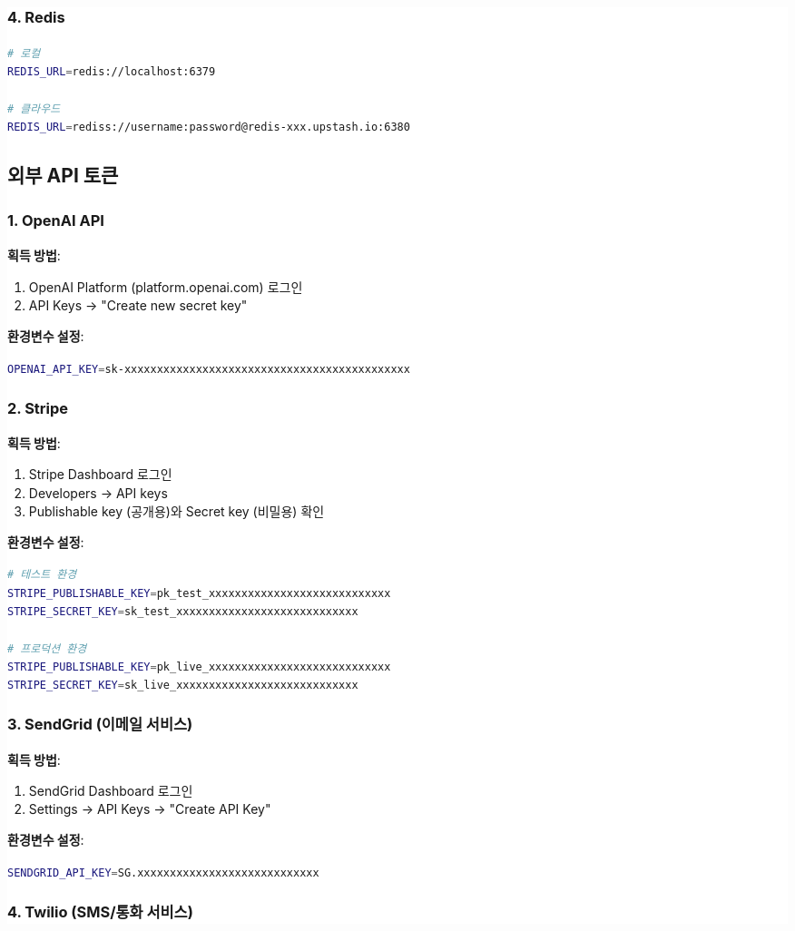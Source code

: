 ### 4. Redis

```bash
# 로컬
REDIS_URL=redis://localhost:6379

# 클라우드
REDIS_URL=rediss://username:password@redis-xxx.upstash.io:6380
```

## 외부 API 토큰

### 1. OpenAI API

**획득 방법**:
1. OpenAI Platform (platform.openai.com) 로그인
2. API Keys → "Create new secret key"

**환경변수 설정**:
```bash
OPENAI_API_KEY=sk-xxxxxxxxxxxxxxxxxxxxxxxxxxxxxxxxxxxxxxxxxxxx
```

### 2. Stripe

**획득 방법**:
1. Stripe Dashboard 로그인
2. Developers → API keys
3. Publishable key (공개용)와 Secret key (비밀용) 확인

**환경변수 설정**:
```bash
# 테스트 환경
STRIPE_PUBLISHABLE_KEY=pk_test_xxxxxxxxxxxxxxxxxxxxxxxxxxxx
STRIPE_SECRET_KEY=sk_test_xxxxxxxxxxxxxxxxxxxxxxxxxxxx

# 프로덕션 환경
STRIPE_PUBLISHABLE_KEY=pk_live_xxxxxxxxxxxxxxxxxxxxxxxxxxxx
STRIPE_SECRET_KEY=sk_live_xxxxxxxxxxxxxxxxxxxxxxxxxxxx
```

### 3. SendGrid (이메일 서비스)

**획득 방법**:
1. SendGrid Dashboard 로그인
2. Settings → API Keys → "Create API Key"

**환경변수 설정**:
```bash
SENDGRID_API_KEY=SG.xxxxxxxxxxxxxxxxxxxxxxxxxxxx
```

### 4. Twilio (SMS/통화 서비스)
